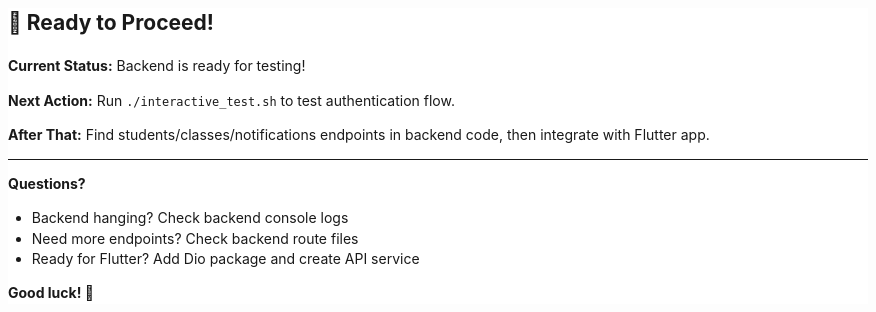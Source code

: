 
## 🚀 Ready to Proceed!

**Current Status:** Backend is ready for testing!

**Next Action:** Run `./interactive_test.sh` to test authentication flow.

**After That:** Find students/classes/notifications endpoints in backend code, then integrate with Flutter app.

---

**Questions?**
- Backend hanging? Check backend console logs
- Need more endpoints? Check backend route files
- Ready for Flutter? Add Dio package and create API service

**Good luck! 🎉**
